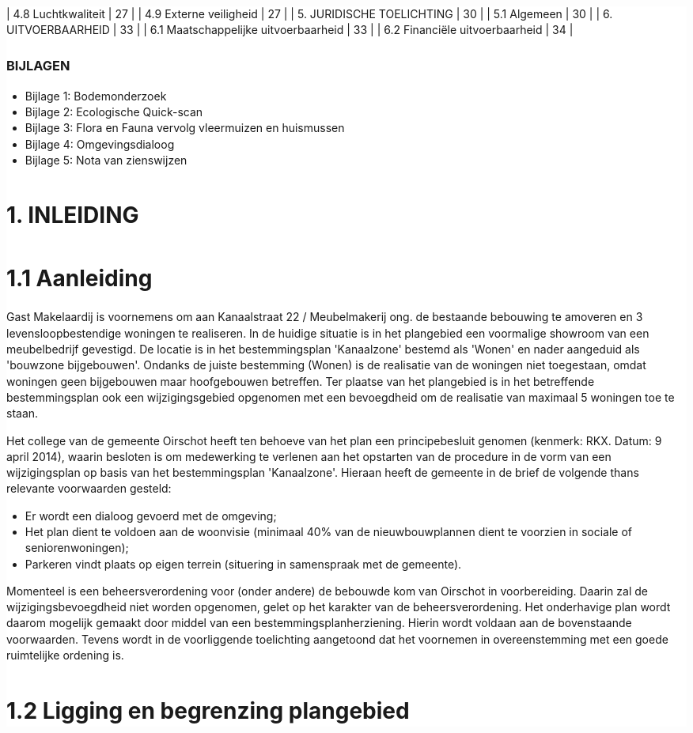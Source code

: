 | 4.8 Luchtkwaliteit                                  | 27     |
| 4.9 Externe veiligheid                              | 27     |
| 5. JURIDISCHE TOELICHTING                           | 30     |
| 5.1 Algemeen                                        | 30     |
| 6. UITVOERBAARHEID                                  | 33     |
| 6.1 Maatschappelijke uitvoerbaarheid                | 33     |
| 6.2 Financiële uitvoerbaarheid                      | 34     |

### **BIJLAGEN**

- Bijlage 1: Bodemonderzoek
- Bijlage 2: Ecologische Quick-scan
- Bijlage 3: Flora en Fauna vervolg vleermuizen en huismussen
- Bijlage 4: Omgevingsdialoog
- Bijlage 5: Nota van zienswijzen

# **1. INLEIDING**

# **1.1 Aanleiding**

Gast Makelaardij is voornemens om aan Kanaalstraat 22 / Meubelmakerij ong. de bestaande bebouwing te amoveren en 3 levensloopbestendige woningen te realiseren. In de huidige situatie is in het plangebied een voormalige showroom van een meubelbedrijf gevestigd. De locatie is in het bestemmingsplan 'Kanaalzone' bestemd als 'Wonen' en nader aangeduid als 'bouwzone bijgebouwen'. Ondanks de juiste bestemming (Wonen) is de realisatie van de woningen niet toegestaan, omdat woningen geen bijgebouwen maar hoofgebouwen betreffen. Ter plaatse van het plangebied is in het betreffende bestemmingsplan ook een wijzigingsgebied opgenomen met een bevoegdheid om de realisatie van maximaal 5 woningen toe te staan.

Het college van de gemeente Oirschot heeft ten behoeve van het plan een principebesluit genomen (kenmerk: RKX. Datum: 9 april 2014), waarin besloten is om medewerking te verlenen aan het opstarten van de procedure in de vorm van een wijzigingsplan op basis van het bestemmingsplan 'Kanaalzone'. Hieraan heeft de gemeente in de brief de volgende thans relevante voorwaarden gesteld:

- Er wordt een dialoog gevoerd met de omgeving;
- Het plan dient te voldoen aan de woonvisie (minimaal 40% van de nieuwbouwplannen dient te voorzien in sociale of seniorenwoningen);
- Parkeren vindt plaats op eigen terrein (situering in samenspraak met de gemeente).

Momenteel is een beheersverordening voor (onder andere) de bebouwde kom van Oirschot in voorbereiding. Daarin zal de wijzigingsbevoegdheid niet worden opgenomen, gelet op het karakter van de beheersverordening. Het onderhavige plan wordt daarom mogelijk gemaakt door middel van een bestemmingsplanherziening. Hierin wordt voldaan aan de bovenstaande voorwaarden. Tevens wordt in de voorliggende toelichting aangetoond dat het voornemen in overeenstemming met een goede ruimtelijke ordening is.

# **1.2 Ligging en begrenzing plangebied**
